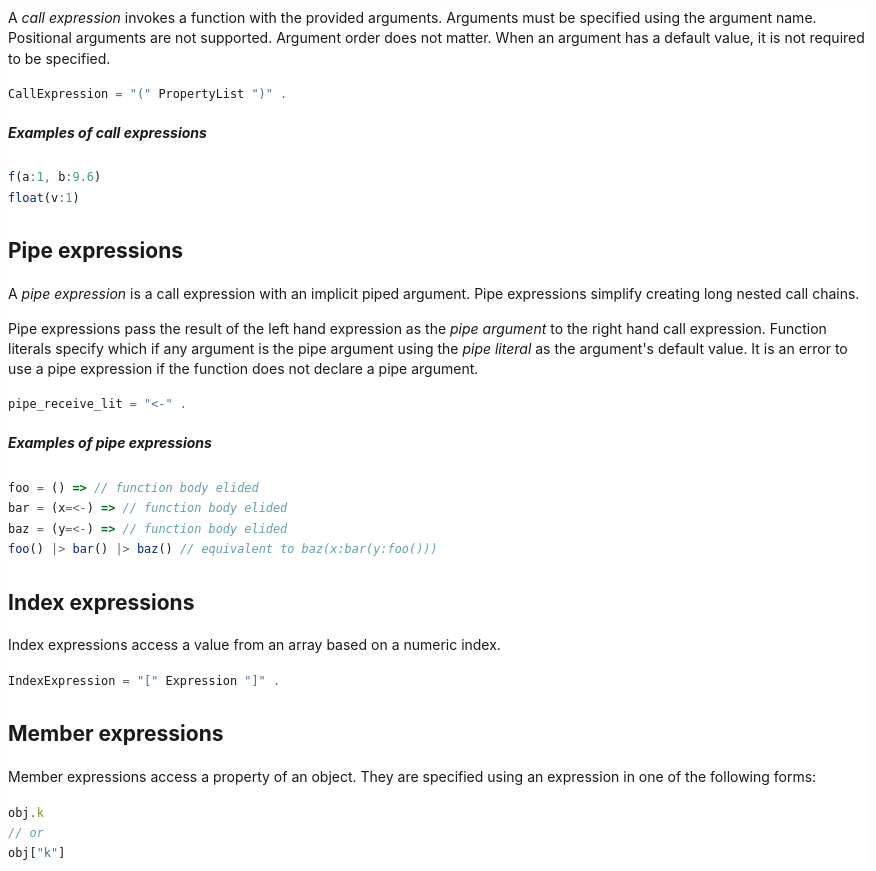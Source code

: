 A _call expression_ invokes a function with the provided arguments.
Arguments must be specified using the argument name.
Positional arguments are not supported.
Argument order does not matter.
When an argument has a default value, it is not required to be specified.

```js
CallExpression = "(" PropertyList ")" .
```

##### Examples of call expressions

```js
f(a:1, b:9.6)
float(v:1)
```

## Pipe expressions

A _pipe expression_ is a call expression with an implicit piped argument.
Pipe expressions simplify creating long nested call chains.

Pipe expressions pass the result of the left hand expression as the _pipe argument_ to the right hand call expression.
Function literals specify which if any argument is the pipe argument using the _pipe literal_ as the argument's default value.
It is an error to use a pipe expression if the function does not declare a pipe argument.

```js
pipe_receive_lit = "<-" .
```

##### Examples of pipe expressions

```js
foo = () => // function body elided
bar = (x=<-) => // function body elided
baz = (y=<-) => // function body elided
foo() |> bar() |> baz() // equivalent to baz(x:bar(y:foo()))
```

## Index expressions
Index expressions access a value from an array based on a numeric index.

```js
IndexExpression = "[" Expression "]" .
```

## Member expressions
Member expressions access a property of an object.
They are specified using an expression in one of the following forms:

```js
obj.k
// or
obj["k"]
```
